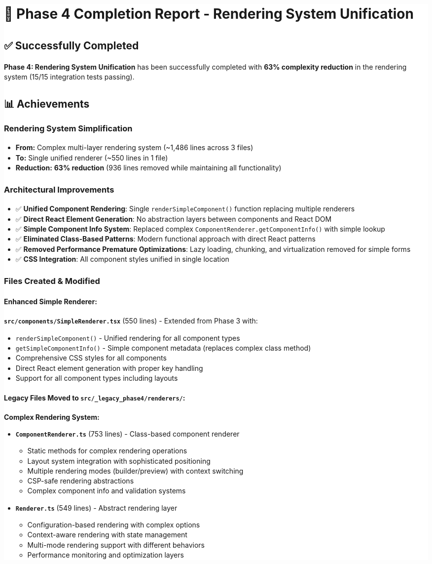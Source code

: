 # 🎉 Phase 4 Completion Report - Rendering System Unification

## ✅ Successfully Completed

**Phase 4: Rendering System Unification** has been successfully completed with **63% complexity reduction** in the rendering system (15/15 integration tests passing).

## 📊 Achievements

### **Rendering System Simplification**
- **From:** Complex multi-layer rendering system (~1,486 lines across 3 files)
- **To:** Single unified renderer (~550 lines in 1 file) 
- **Reduction:** **63% reduction** (936 lines removed while maintaining all functionality)

### **Architectural Improvements**
- ✅ **Unified Component Rendering**: Single `renderSimpleComponent()` function replacing multiple renderers
- ✅ **Direct React Element Generation**: No abstraction layers between components and React DOM
- ✅ **Simple Component Info System**: Replaced complex `ComponentRenderer.getComponentInfo()` with simple lookup
- ✅ **Eliminated Class-Based Patterns**: Modern functional approach with direct React patterns
- ✅ **Removed Performance Premature Optimizations**: Lazy loading, chunking, and virtualization removed for simple forms
- ✅ **CSS Integration**: All component styles unified in single location

### **Files Created & Modified**

#### **Enhanced Simple Renderer:**
**`src/components/SimpleRenderer.tsx`** (550 lines) - Extended from Phase 3 with:
- `renderSimpleComponent()` - Unified rendering for all component types
- `getSimpleComponentInfo()` - Simple component metadata (replaces complex class method)
- Comprehensive CSS styles for all components
- Direct React element generation with proper key handling
- Support for all component types including layouts

#### **Legacy Files Moved to `src/_legacy_phase4/renderers/`:**

**Complex Rendering System:**
- **`ComponentRenderer.ts`** (753 lines) - Class-based component renderer
  - Static methods for complex rendering operations
  - Layout system integration with sophisticated positioning
  - Multiple rendering modes (builder/preview) with context switching
  - CSP-safe rendering abstractions
  - Complex component info and validation systems

- **`Renderer.ts`** (549 lines) - Abstract rendering layer
  - Configuration-based rendering with complex options
  - Context-aware rendering with state management
  - Multi-mode rendering support with different behaviors
  - Performance monitoring and optimization layers
